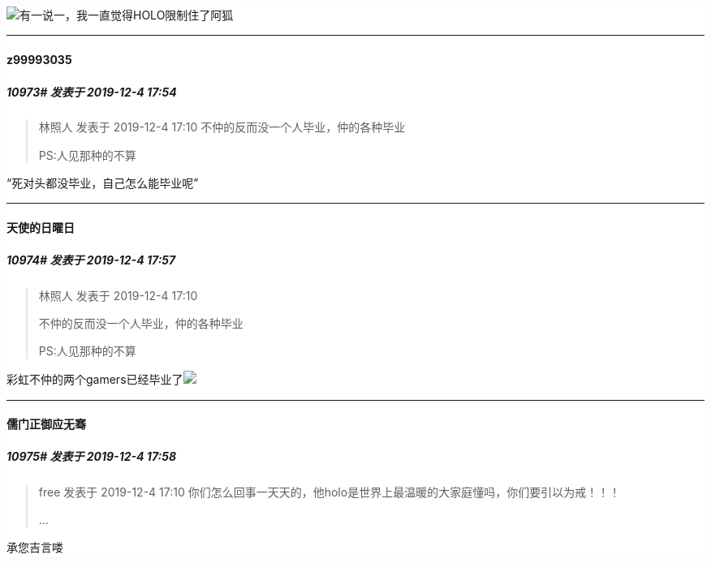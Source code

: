 

<img src="https://static.saraba1st.com/image/smiley/face2017/067.png" referrerpolicy="no-referrer">有一说一，我一直觉得HOLO限制住了阿狐







-----

####  z99993035  
##### 10973#       发表于 2019-12-4 17:54



<blockquote>林照人 发表于 2019-12-4 17:10
不仲的反而没一个人毕业，仲的各种毕业

PS:人见那种的不算</blockquote>
“死对头都没毕业，自己怎么能毕业呢”







-----

####  天使的日曜日  
##### 10974#       发表于 2019-12-4 17:57



<blockquote>林照人 发表于 2019-12-4 17:10

不仲的反而没一个人毕业，仲的各种毕业

PS:人见那种的不算</blockquote>
彩虹不仲的两个gamers已经毕业了<img src="https://static.saraba1st.com/image/smiley/face2017/067.png" referrerpolicy="no-referrer">







-----

####  儒门正御应无骞  
##### 10975#       发表于 2019-12-4 17:58



<blockquote>free 发表于 2019-12-4 17:10
你们怎么回事一天天的，他holo是世界上最温暖的大家庭懂吗，你们要引以为戒！！！


 ...</blockquote>
承您吉言喽




